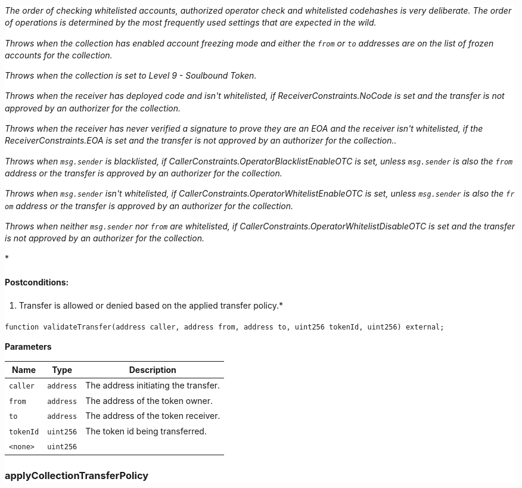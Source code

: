 *The order of checking whitelisted accounts, authorized operator check and whitelisted codehashes
is very deliberate.  The order of operations is determined by the most frequently used settings that are
expected in the wild.*

*Throws when the collection has enabled account freezing mode and either the `from` or `to` addresses
are on the list of frozen accounts for the collection.*

*Throws when the collection is set to Level 9 - Soulbound Token.*

*Throws when the receiver has deployed code and isn't whitelisted, if ReceiverConstraints.NoCode is set
and the transfer is not approved by an authorizer for the collection.*

*Throws when the receiver has never verified a signature to prove they are an EOA and the receiver
isn't whitelisted, if the ReceiverConstraints.EOA is set and the transfer is not approved by an
authorizer for the collection..*

*Throws when `msg.sender` is blacklisted, if CallerConstraints.OperatorBlacklistEnableOTC is set, unless
`msg.sender` is also the `from` address or the transfer is approved by an authorizer for the collection.*

*Throws when `msg.sender` isn't whitelisted, if CallerConstraints.OperatorWhitelistEnableOTC is set, unless
`msg.sender` is also the `from` address or the transfer is approved by an authorizer for the collection.*

*Throws when neither `msg.sender` nor `from` are whitelisted, if
CallerConstraints.OperatorWhitelistDisableOTC is set and the transfer
is not approved by an authorizer for the collection.*

*<h4>Postconditions:</h4>
1. Transfer is allowed or denied based on the applied transfer policy.*


```solidity
function validateTransfer(address caller, address from, address to, uint256 tokenId, uint256) external;
```
**Parameters**

|Name|Type|Description|
|----|----|-----------|
|`caller`|`address`|     The address initiating the transfer.|
|`from`|`address`|       The address of the token owner.|
|`to`|`address`|         The address of the token receiver.|
|`tokenId`|`uint256`|    The token id being transferred.|
|`<none>`|`uint256`||


### applyCollectionTransferPolicy
